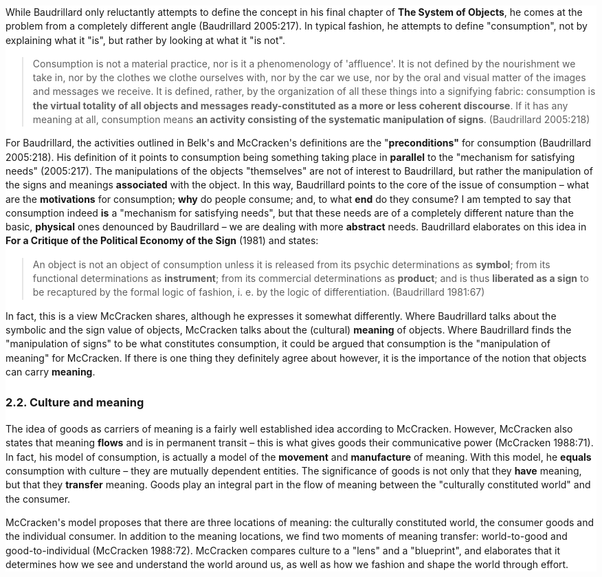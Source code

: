 While Baudrillard only reluctantly attempts to define the concept in his final chapter of **The System of Objects**, he comes at the problem from a completely different angle (Baudrillard 2005:217). In typical fashion, he attempts to define "consumption", not by explaining what it "is", but rather by looking at what it "is not".

> Consumption is not a material practice, nor is it a phenomenology of 'affluence'. It is not defined by the nourishment we take in, nor by the clothes we clothe ourselves with, nor by the car we use, nor by the oral and visual matter of the images and messages we receive. It is defined, rather, by the organization of all these things into a signifying fabric: consumption is **the virtual totality of all objects and messages ready-constituted as a more or less coherent discourse**. If it has any meaning at all, consumption means **an activity consisting of the systematic manipulation of signs**.
> (Baudrillard 2005:218)

For Baudrillard, the activities outlined in Belk's and McCracken's definitions are the "**preconditions"** for consumption (Baudrillard 2005:218). His definition of it points to consumption being something taking place in **parallel** to the "mechanism for satisfying needs" (2005:217). The manipulations of the objects "themselves" are not of interest to Baudrillard, but rather the manipulation of the signs and meanings **associated** with the object. In this way, Baudrillard points to the core of the issue of consumption – what are the **motivations** for consumption; **why** do people consume; and, to what **end** do they consume? I am tempted to say that consumption indeed **is** a "mechanism for satisfying needs", but that these needs are of a completely different nature than the basic, **physical** ones denounced by Baudrillard – we are dealing with more **abstract** needs. Baudrillard elaborates on this idea in **For a Critique of the Political Economy of the Sign** (1981) and states:

> An object is not an object of consumption unless it is released from its psychic determinations as **symbol**; from its functional determinations as **instrument**; from its commercial determinations as **product**; and is thus **liberated as a sign** to be recaptured by the formal logic of fashion, i. e. by the logic of differentiation.
> (Baudrillard 1981:67)

In fact, this is a view McCracken shares, although he expresses it somewhat differently. Where Baudrillard talks about the symbolic and the sign value of objects, McCracken talks about the (cultural) **meaning** of objects. Where Baudrillard finds the "manipulation of signs" to be what constitutes consumption, it could be argued that consumption is the "manipulation of meaning" for McCracken. If there is one thing they definitely agree about however, it is the importance of the notion that objects can carry **meaning**.

### 2.2. Culture and meaning

The idea of goods as carriers of meaning is a fairly well established idea according to McCracken. However, McCracken also states that meaning **flows** and is in permanent transit – this is what gives goods their communicative power (McCracken 1988:71). In fact, his model of consumption, is actually a model of the **movement** and **manufacture** of meaning. With this model, he **equals** consumption with culture – they are mutually dependent entities. The significance of goods is not only that they **have** meaning, but that they **transfer** meaning. Goods play an integral part in the flow of meaning between the "culturally constituted world" and the consumer.

McCracken's model proposes that there are three locations of meaning: the culturally constituted world, the consumer goods and the individual consumer. In addition to the meaning locations, we find two moments of meaning transfer: world-to-good and good-to-individual (McCracken 1988:72). McCracken compares culture to a "lens" and a "blueprint", and elaborates that it determines how we see and understand the world around us, as well as how we fashion and shape the world through effort.
